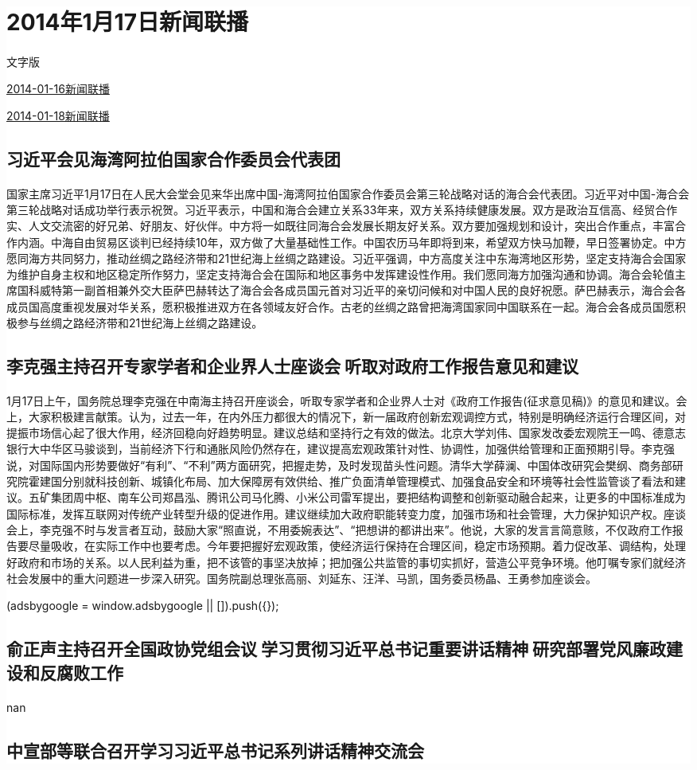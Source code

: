 







# 2014年1月17日新闻联播
 文字版








[2014-01-16新闻联播](/xinwenlianbo/20140116)


[2014-01-18新闻联播](/xinwenlianbo/20140118)





## 习近平会见海湾阿拉伯国家合作委员会代表团


国家主席习近平1月17日在人民大会堂会见来华出席中国-海湾阿拉伯国家合作委员会第三轮战略对话的海合会代表团。习近平对中国-海合会第三轮战略对话成功举行表示祝贺。习近平表示，中国和海合会建立关系33年来，双方关系持续健康发展。双方是政治互信高、经贸合作实、人文交流密的好兄弟、好朋友、好伙伴。中方将一如既往同海合会发展长期友好关系。双方要加强规划和设计，突出合作重点，丰富合作内涵。中海自由贸易区谈判已经持续10年，双方做了大量基础性工作。中国农历马年即将到来，希望双方快马加鞭，早日签署协定。中方愿同海方共同努力，推动丝绸之路经济带和21世纪海上丝绸之路建设。习近平强调，中方高度关注中东海湾地区形势，坚定支持海合会国家为维护自身主权和地区稳定所作努力，坚定支持海合会在国际和地区事务中发挥建设性作用。我们愿同海方加强沟通和协调。海合会轮值主席国科威特第一副首相兼外交大臣萨巴赫转达了海合会各成员国元首对习近平的亲切问候和对中国人民的良好祝愿。萨巴赫表示，海合会各成员国高度重视发展对华关系，愿积极推进双方在各领域友好合作。古老的丝绸之路曾把海湾国家同中国联系在一起。海合会各成员国愿积极参与丝绸之路经济带和21世纪海上丝绸之路建设。


## 李克强主持召开专家学者和企业界人士座谈会 听取对政府工作报告意见和建议


1月17日上午，国务院总理李克强在中南海主持召开座谈会，听取专家学者和企业界人士对《政府工作报告(征求意见稿)》的意见和建议。会上，大家积极建言献策。认为，过去一年，在内外压力都很大的情况下，新一届政府创新宏观调控方式，特别是明确经济运行合理区间，对提振市场信心起了很大作用，经济回稳向好趋势明显。建议总结和坚持行之有效的做法。北京大学刘伟、国家发改委宏观院王一鸣、德意志银行大中华区马骏谈到，当前经济下行和通胀风险仍然存在，建议提高宏观政策针对性、协调性，加强供给管理和正面预期引导。李克强说，对国际国内形势要做好“有利”、“不利”两方面研究，把握走势，及时发现苗头性问题。清华大学薛澜、中国体改研究会樊纲、商务部研究院霍建国分别就科技创新、城镇化布局、加大保障房有效供给、推广负面清单管理模式、加强食品安全和环境等社会性监管谈了看法和建议。五矿集团周中枢、南车公司郑昌泓、腾讯公司马化腾、小米公司雷军提出，要把结构调整和创新驱动融合起来，让更多的中国标准成为国际标准，发挥互联网对传统产业转型升级的促进作用。建议继续加大政府职能转变力度，加强市场和社会管理，大力保护知识产权。座谈会上，李克强不时与发言者互动，鼓励大家“照直说，不用委婉表达”、“把想讲的都讲出来”。他说，大家的发言言简意赅，不仅政府工作报告要尽量吸收，在实际工作中也要考虑。今年要把握好宏观政策，使经济运行保持在合理区间，稳定市场预期。着力促改革、调结构，处理好政府和市场的关系。以人民利益为重，把不该管的事坚决放掉；把加强公共监管的事切实抓好，营造公平竞争环境。他叮嘱专家们就经济社会发展中的重大问题进一步深入研究。国务院副总理张高丽、刘延东、汪洋、马凯，国务委员杨晶、王勇参加座谈会。





 (adsbygoogle = window.adsbygoogle || []).push({});

 
## 俞正声主持召开全国政协党组会议 学习贯彻习近平总书记重要讲话精神 研究部署党风廉政建设和反腐败工作


nan


## 中宣部等联合召开学习习近平总书记系列讲话精神交流会
